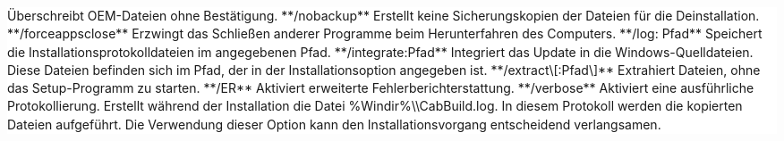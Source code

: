 </td>
<td style="border:1px solid black;">
Überschreibt OEM-Dateien ohne Bestätigung.
</td>
</tr>
<tr>
<td style="border:1px solid black;">
**/nobackup**
</td>
<td style="border:1px solid black;">
Erstellt keine Sicherungskopien der Dateien für die Deinstallation.
</td>
</tr>
<tr class="alternateRow">
<td style="border:1px solid black;">
**/forceappsclose**
</td>
<td style="border:1px solid black;">
Erzwingt das Schließen anderer Programme beim Herunterfahren des Computers.
</td>
</tr>
<tr>
<td style="border:1px solid black;">
**/log: Pfad**
</td>
<td style="border:1px solid black;">
Speichert die Installationsprotokolldateien im angegebenen Pfad.
</td>
</tr>
<tr class="alternateRow">
<td style="border:1px solid black;">
**/integrate:Pfad**
</td>
<td style="border:1px solid black;">
Integriert das Update in die Windows-Quelldateien. Diese Dateien befinden sich im Pfad, der in der Installationsoption angegeben ist.
</td>
</tr>
<tr>
<td style="border:1px solid black;">
**/extract\[:Pfad\]**
</td>
<td style="border:1px solid black;">
Extrahiert Dateien, ohne das Setup-Programm zu starten.
</td>
</tr>
<tr class="alternateRow">
<td style="border:1px solid black;">
**/ER**
</td>
<td style="border:1px solid black;">
Aktiviert erweiterte Fehlerberichterstattung.
</td>
</tr>
<tr>
<td style="border:1px solid black;">
**/verbose**
</td>
<td style="border:1px solid black;">
Aktiviert eine ausführliche Protokollierung. Erstellt während der Installation die Datei %Windir%\\CabBuild.log. In diesem Protokoll werden die kopierten Dateien aufgeführt. Die Verwendung dieser Option kann den Installationsvorgang entscheidend verlangsamen.
</td>
</tr>